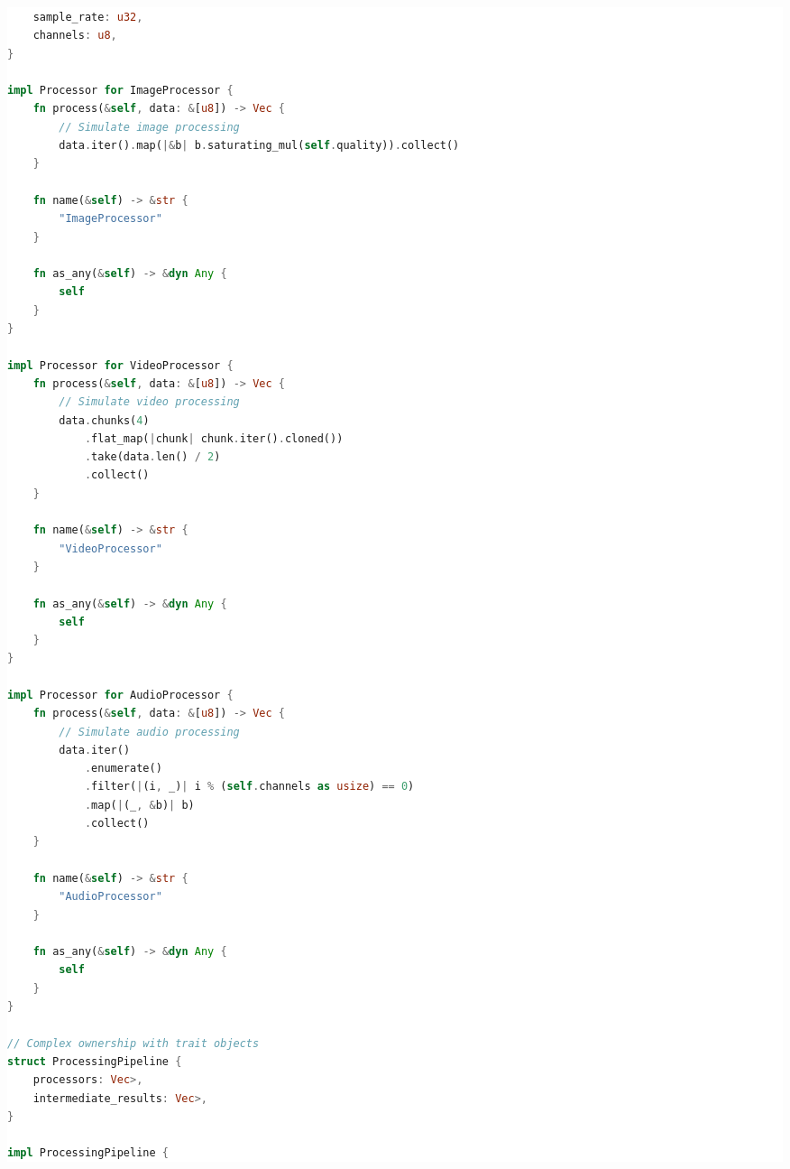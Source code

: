 ```rust
    sample_rate: u32,
    channels: u8,
}

impl Processor for ImageProcessor {
    fn process(&self, data: &[u8]) -> Vec {
        // Simulate image processing
        data.iter().map(|&b| b.saturating_mul(self.quality)).collect()
    }

    fn name(&self) -> &str {
        "ImageProcessor"
    }

    fn as_any(&self) -> &dyn Any {
        self
    }
}

impl Processor for VideoProcessor {
    fn process(&self, data: &[u8]) -> Vec {
        // Simulate video processing
        data.chunks(4)
            .flat_map(|chunk| chunk.iter().cloned())
            .take(data.len() / 2)
            .collect()
    }

    fn name(&self) -> &str {
        "VideoProcessor"
    }

    fn as_any(&self) -> &dyn Any {
        self
    }
}

impl Processor for AudioProcessor {
    fn process(&self, data: &[u8]) -> Vec {
        // Simulate audio processing
        data.iter()
            .enumerate()
            .filter(|(i, _)| i % (self.channels as usize) == 0)
            .map(|(_, &b)| b)
            .collect()
    }

    fn name(&self) -> &str {
        "AudioProcessor"
    }

    fn as_any(&self) -> &dyn Any {
        self
    }
}

// Complex ownership with trait objects
struct ProcessingPipeline {
    processors: Vec>,
    intermediate_results: Vec>,
}

impl ProcessingPipeline {
```